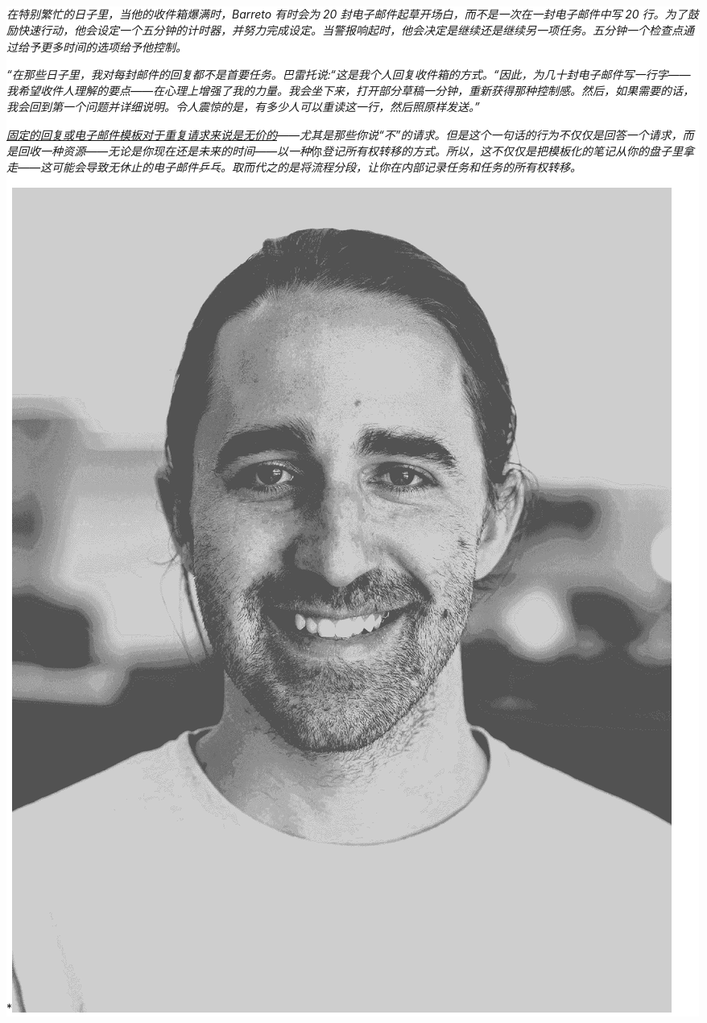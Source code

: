 *在特别繁忙的日子里，当他的收件箱爆满时，Barreto 有时会为 20 封电子邮件起草开场白，而不是一次在一封电子邮件中写 20 行。为了鼓励快速行动，他会设定一个五分钟的计时器，并努力完成设定。当警报响起时，他会决定是继续还是继续另一项任务。五分钟一个检查点通过给予更多时间的选项给予他控制。*

*“在那些日子里，我对每封邮件的回复都不是首要任务。巴雷托说:“这是我个人回复收件箱的方式。“因此，为几十封电子邮件写一行字——我希望收件人理解的要点——在心理上增强了我的力量。我会坐下来，打开部分草稿一分钟，重新获得那种控制感。然后，如果需要的话，我会回到第一个问题并详细说明。令人震惊的是，有多少人可以重读这一行，然后照原样发送。”*

*[固定的回复或电子邮件模板对于重复请求来说是无价的](http://firstround.com/review/70-of-Time-Could-Be-Used-Better-How-the-Best-CEOs-Get-the-Most-Out-of-Every-Day/ "null")——尤其是那些你说“不”的请求。但是这个一句话的行为不仅仅是回答一个请求，而是回收一种资源——无论是你现在还是未来的时间——以一种*你*登记所有权转移的方式。所以，这不仅仅是把模板化的笔记从你的盘子里拿走——这可能会导致无休止的电子邮件乒乓。取而代之的是将流程分段，让你在内部记录任务和任务的所有权转移。*

*![](img/b1e399996a57f4de5989bb36ce46975a.png)
